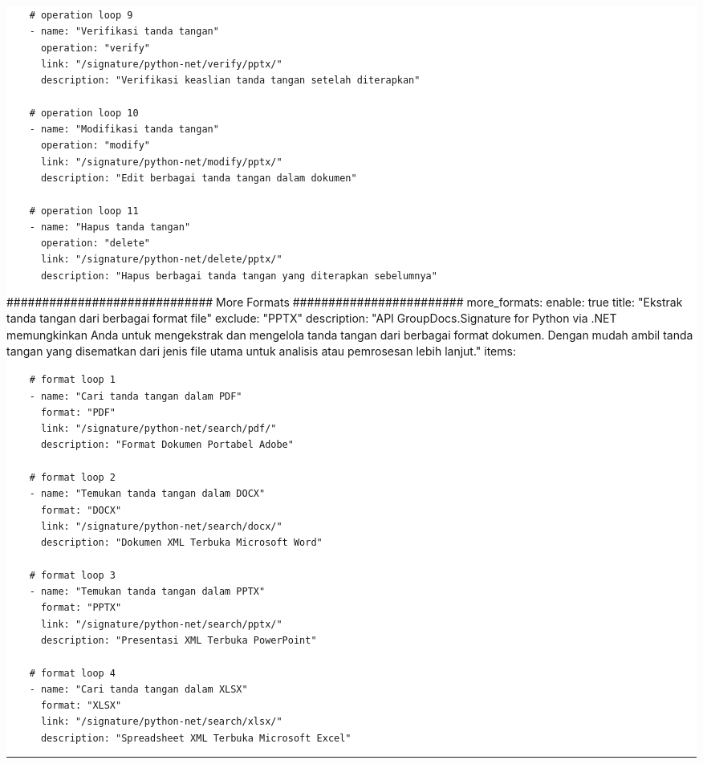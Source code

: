         # operation loop 9
        - name: "Verifikasi tanda tangan"
          operation: "verify"
          link: "/signature/python-net/verify/pptx/"
          description: "Verifikasi keaslian tanda tangan setelah diterapkan"
          
        # operation loop 10
        - name: "Modifikasi tanda tangan"
          operation: "modify"
          link: "/signature/python-net/modify/pptx/"
          description: "Edit berbagai tanda tangan dalam dokumen"
          
        # operation loop 11
        - name: "Hapus tanda tangan"
          operation: "delete"
          link: "/signature/python-net/delete/pptx/"
          description: "Hapus berbagai tanda tangan yang diterapkan sebelumnya"
          
############################# More Formats ########################
more_formats:
    enable: true
    title: "Ekstrak tanda tangan dari berbagai format file"
    exclude: "PPTX"
    description: "API GroupDocs.Signature for Python via .NET memungkinkan Anda untuk mengekstrak dan mengelola tanda tangan dari berbagai format dokumen. Dengan mudah ambil tanda tangan yang disematkan dari jenis file utama untuk analisis atau pemrosesan lebih lanjut."
    items: 
          
        # format loop 1
        - name: "Cari tanda tangan dalam PDF"
          format: "PDF"
          link: "/signature/python-net/search/pdf/"
          description: "Format Dokumen Portabel Adobe"
          
        # format loop 2
        - name: "Temukan tanda tangan dalam DOCX"
          format: "DOCX"
          link: "/signature/python-net/search/docx/"
          description: "Dokumen XML Terbuka Microsoft Word"
          
        # format loop 3
        - name: "Temukan tanda tangan dalam PPTX"
          format: "PPTX"
          link: "/signature/python-net/search/pptx/"
          description: "Presentasi XML Terbuka PowerPoint"
          
        # format loop 4
        - name: "Cari tanda tangan dalam XLSX"
          format: "XLSX"
          link: "/signature/python-net/search/xlsx/"
          description: "Spreadsheet XML Terbuka Microsoft Excel"


          

---